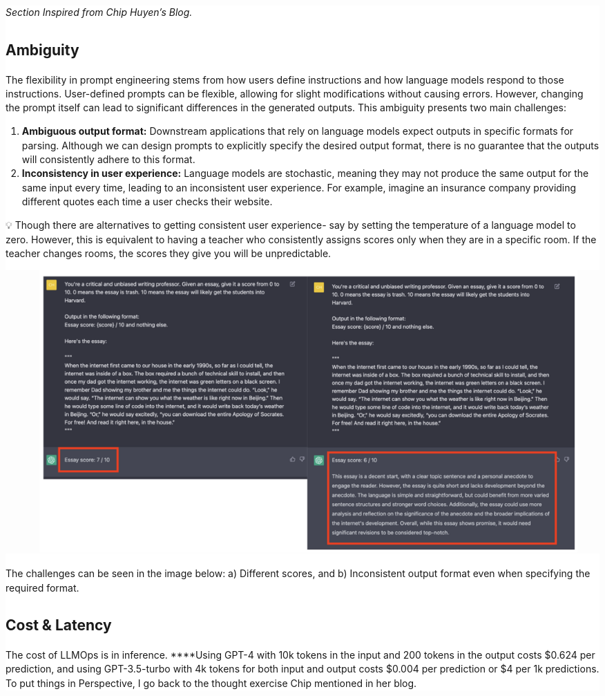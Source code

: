 *Section Inspired from Chip Huyen’s Blog.*

## Ambiguity

The flexibility in prompt engineering stems from how users define instructions and how language models respond to those instructions. User-defined prompts can be flexible, allowing for slight modifications without causing errors. However, changing the prompt itself can lead to significant differences in the generated outputs. This ambiguity presents two main challenges:

1. **Ambiguous output format:** Downstream applications that rely on language models expect outputs in specific formats for parsing. Although we can design prompts to explicitly specify the desired output format, there is no guarantee that the outputs will consistently adhere to this format. 
2. **Inconsistency in user experience:** Language models are stochastic, meaning they may not produce the same output for the same input every time, leading to an inconsistent user experience. For example, imagine an insurance company providing different quotes each time a user checks their website.   

💡 Though there are alternatives to getting consistent user experience- say by setting the temperature of a language model to zero. However, this is equivalent to having a teacher who consistently assigns scores only when they are in a specific room. If the teacher changes rooms, the scores they give you will be unpredictable.


![Untitled](images/Untitled%2012.png)

The challenges can be seen in the image below: a) Different scores, and b) Inconsistent output format even when specifying the required format.

## Cost & Latency

The cost of LLMOps is in inference. ****Using GPT-4 with 10k tokens in the input and 200 tokens in the output costs $0.624 per prediction, and using GPT-3.5-turbo with 4k tokens for both input and output costs $0.004 per prediction or $4 per 1k predictions. To put things in Perspective, I go back to the thought exercise Chip mentioned in her blog.
